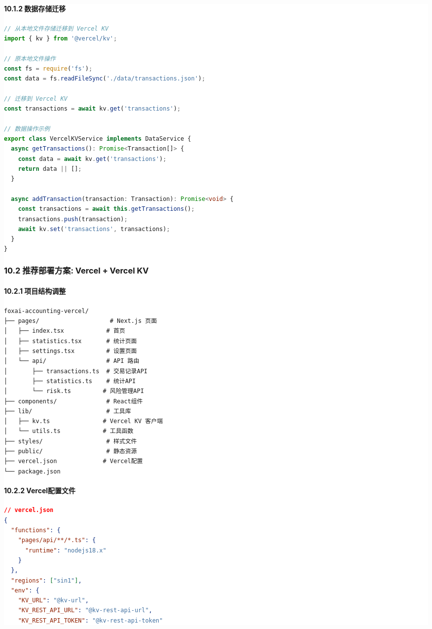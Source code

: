 #### 10.1.2 数据存储迁移
```typescript
// 从本地文件存储迁移到 Vercel KV
import { kv } from '@vercel/kv';

// 原本地文件操作
const fs = require('fs');
const data = fs.readFileSync('./data/transactions.json');

// 迁移到 Vercel KV
const transactions = await kv.get('transactions');

// 数据操作示例
export class VercelKVService implements DataService {
  async getTransactions(): Promise<Transaction[]> {
    const data = await kv.get('transactions');
    return data || [];
  }

  async addTransaction(transaction: Transaction): Promise<void> {
    const transactions = await this.getTransactions();
    transactions.push(transaction);
    await kv.set('transactions', transactions);
  }
}
```

### 10.2 推荐部署方案: Vercel + Vercel KV

#### 10.2.1 项目结构调整
```
foxai-accounting-vercel/
├── pages/                    # Next.js 页面
│   ├── index.tsx            # 首页
│   ├── statistics.tsx       # 统计页面
│   ├── settings.tsx         # 设置页面
│   └── api/                 # API 路由
│       ├── transactions.ts  # 交易记录API
│       ├── statistics.ts    # 统计API
│       └── risk.ts         # 风险管理API
├── components/              # React组件
├── lib/                     # 工具库
│   ├── kv.ts               # Vercel KV 客户端
│   └── utils.ts            # 工具函数
├── styles/                  # 样式文件
├── public/                  # 静态资源
├── vercel.json             # Vercel配置
└── package.json
```

#### 10.2.2 Vercel配置文件
```json
// vercel.json
{
  "functions": {
    "pages/api/**/*.ts": {
      "runtime": "nodejs18.x"
    }
  },
  "regions": ["sin1"],
  "env": {
    "KV_URL": "@kv-url",
    "KV_REST_API_URL": "@kv-rest-api-url",
    "KV_REST_API_TOKEN": "@kv-rest-api-token"
```